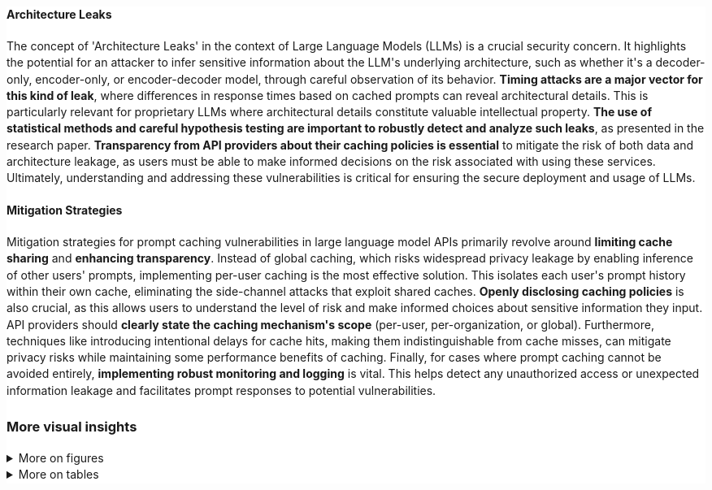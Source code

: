 #### Architecture Leaks
The concept of 'Architecture Leaks' in the context of Large Language Models (LLMs) is a crucial security concern.  It highlights the potential for an attacker to infer sensitive information about the LLM's underlying architecture, such as whether it's a decoder-only, encoder-only, or encoder-decoder model, through careful observation of its behavior. **Timing attacks are a major vector for this kind of leak**, where differences in response times based on cached prompts can reveal architectural details.  This is particularly relevant for proprietary LLMs where architectural details constitute valuable intellectual property.  **The use of statistical methods and careful hypothesis testing are important to robustly detect and analyze such leaks**, as presented in the research paper. **Transparency from API providers about their caching policies is essential** to mitigate the risk of both data and architecture leakage, as users must be able to make informed decisions on the risk associated with using these services. Ultimately, understanding and addressing these vulnerabilities is critical for ensuring the secure deployment and usage of LLMs.

#### Mitigation Strategies
Mitigation strategies for prompt caching vulnerabilities in large language model APIs primarily revolve around **limiting cache sharing** and **enhancing transparency**.  Instead of global caching, which risks widespread privacy leakage by enabling inference of other users' prompts, implementing per-user caching is the most effective solution. This isolates each user's prompt history within their own cache, eliminating the side-channel attacks that exploit shared caches.  **Openly disclosing caching policies** is also crucial, as this allows users to understand the level of risk and make informed choices about sensitive information they input. API providers should **clearly state the caching mechanism's scope** (per-user, per-organization, or global).  Furthermore, techniques like introducing intentional delays for cache hits, making them indistinguishable from cache misses, can mitigate privacy risks while maintaining some performance benefits of caching.  Finally, for cases where prompt caching cannot be avoided entirely, **implementing robust monitoring and logging** is vital. This helps detect any unauthorized access or unexpected information leakage and facilitates prompt responses to potential vulnerabilities.


### More visual insights

<details><summary>More on figures
</summary></details>




<details>
<summary>More on tables
</summary>


{{< table-caption >}}
<table class="ltx_tabular ltx_centering ltx_guessed_headers ltx_align_middle" id="S3.T2.3">
<tbody class="ltx_tbody">
<tr class="ltx_tr" id="S3.T2.3.1.1">
<td class="ltx_td ltx_border_tt" id="S3.T2.3.1.1.1"></td>
<th class="ltx_td ltx_nopad_r ltx_th ltx_th_column ltx_border_tt" id="S3.T2.3.1.1.2"></th>
<th class="ltx_td ltx_nopad_l ltx_align_center ltx_th ltx_th_column ltx_border_tt" id="S3.T2.3.1.1.3">Same prompt</th>
</tr>
<tr class="ltx_tr" id="S3.T2.3.2.2">
<th class="ltx_td ltx_align_left ltx_th ltx_th_column" id="S3.T2.3.2.2.1">Provider</th>
<th class="ltx_td ltx_nopad_r ltx_align_left ltx_th ltx_th_column" id="S3.T2.3.2.2.2">Model</th>
<th class="ltx_td ltx_nopad_l ltx_align_center ltx_th ltx_th_column" id="S3.T2.3.2.2.3">Per-user</th>
</tr>
<tr class="ltx_tr" id="S3.T2.3.3.3">
<td class="ltx_td ltx_align_left ltx_border_t" id="S3.T2.3.3.3.1">Amazon</td>
<td class="ltx_td ltx_nopad_r ltx_align_left ltx_border_t" id="S3.T2.3.3.3.2">Claude 3 Haiku</td>
<td class="ltx_td ltx_nopad_l ltx_align_center ltx_border_t" id="S3.T2.3.3.3.3"><span class="ltx_text" id="S3.T2.3.3.3.3.1" style="color:#FF0000;">✗</span></td>
</tr>
<tr class="ltx_tr" id="S3.T2.3.4.4">
<td class="ltx_td ltx_align_left" id="S3.T2.3.4.4.1">Azure</td>
<td class="ltx_td ltx_nopad_r ltx_align_left" id="S3.T2.3.4.4.2">GPT-4o mini</td>